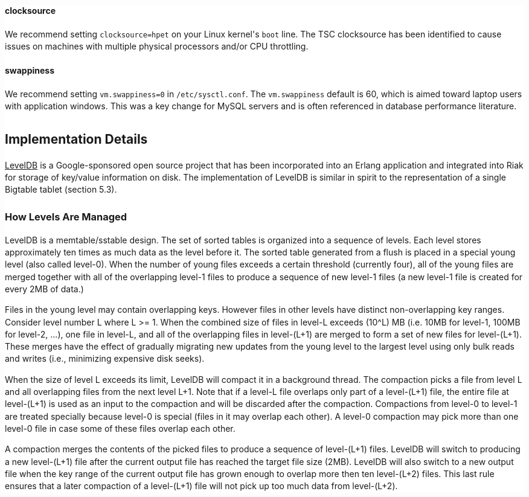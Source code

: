 #### clocksource

We recommend setting `clocksource=hpet` on your Linux kernel's `boot`
line. The TSC clocksource has been identified to cause issues on
machines with multiple physical processors and/or CPU throttling.

#### swappiness

We recommend setting `vm.swappiness=0` in `/etc/sysctl.conf`. The
`vm.swappiness` default is 60, which is aimed toward laptop users with
application windows. This was a key change for MySQL servers and is
often referenced in database performance literature.

## Implementation Details

[LevelDB](http://leveldb.googlecode.com/svn/trunk/doc/impl.html) is a
Google-sponsored open source project that has been incorporated into an
Erlang application and integrated into Riak for storage of key/value
information on disk. The implementation of LevelDB is similar in spirit
to the representation of a single Bigtable tablet (section 5.3).

### How Levels Are Managed

LevelDB is a memtable/sstable design. The set of sorted tables is
organized into a sequence of levels. Each level stores approximately ten
times as much data as the level before it. The sorted table generated
from a flush is placed in a special young level (also called level-0).
When the number of young files exceeds a certain threshold (currently
four), all of the young files are merged together with all of the
overlapping level-1 files to produce a sequence of new level-1 files (a
new level-1 file is created for every 2MB of data.)

Files in the young level may contain overlapping keys. However files in
other levels have distinct non-overlapping key ranges. Consider level
number L where L >= 1. When the combined size of files in level-L
exceeds (10^L) MB (i.e.  10MB for level-1, 100MB for level-2, ...), one
file in level-L, and all of the overlapping files in level-(L+1) are
merged to form a set of new files for level-(L+1). These merges have the
effect of gradually migrating new updates from the young level to the
largest level using only bulk reads and writes (i.e., minimizing
expensive disk seeks).

When the size of level L exceeds its limit, LevelDB will compact it in a
background thread. The compaction picks a file from level L and all
overlapping files from the next level L+1. Note that if a level-L file
overlaps only part of a level-(L+1) file, the entire file at level-(L+1)
is used as an input to the compaction and will be discarded after the
compaction. Compactions from level-0 to level-1 are treated specially
because level-0 is special (files in it may overlap each other). A
level-0 compaction may pick more than one level-0 file in case some of
these files overlap each other.

A compaction merges the contents of the picked files to produce a
sequence of level-(L+1) files. LevelDB will switch to producing a new
level-(L+1) file after the current output file has reached the target
file size (2MB). LevelDB will also switch to a new output file when the
key range of the current output file has grown enough to overlap more
then ten level-(L+2) files. This last rule ensures that a later
compaction of a level-(L+1) file will not pick up too much data from
level-(L+2).
